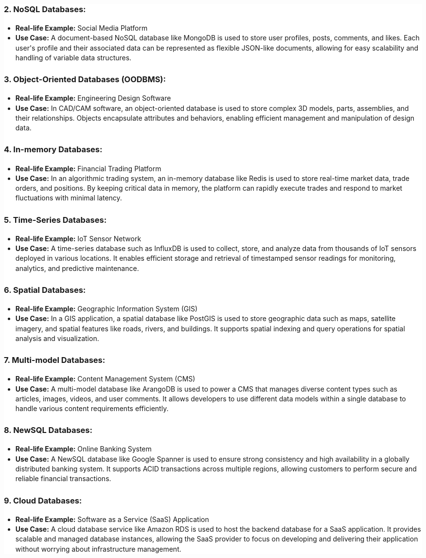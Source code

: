 ### 2. NoSQL Databases:
   - **Real-life Example:** Social Media Platform
   - **Use Case:** A document-based NoSQL database like MongoDB is used to store user profiles, posts, comments, and likes. Each user's profile and their associated data can be represented as flexible JSON-like documents, allowing for easy scalability and handling of variable data structures.

### 3. Object-Oriented Databases (OODBMS):
   - **Real-life Example:** Engineering Design Software
   - **Use Case:** In CAD/CAM software, an object-oriented database is used to store complex 3D models, parts, assemblies, and their relationships. Objects encapsulate attributes and behaviors, enabling efficient management and manipulation of design data.

### 4. In-memory Databases:
   - **Real-life Example:** Financial Trading Platform
   - **Use Case:** In an algorithmic trading system, an in-memory database like Redis is used to store real-time market data, trade orders, and positions. By keeping critical data in memory, the platform can rapidly execute trades and respond to market fluctuations with minimal latency.

### 5. Time-Series Databases:
   - **Real-life Example:** IoT Sensor Network
   - **Use Case:** A time-series database such as InfluxDB is used to collect, store, and analyze data from thousands of IoT sensors deployed in various locations. It enables efficient storage and retrieval of timestamped sensor readings for monitoring, analytics, and predictive maintenance.

### 6. Spatial Databases:
   - **Real-life Example:** Geographic Information System (GIS)
   - **Use Case:** In a GIS application, a spatial database like PostGIS is used to store geographic data such as maps, satellite imagery, and spatial features like roads, rivers, and buildings. It supports spatial indexing and query operations for spatial analysis and visualization.

### 7. Multi-model Databases:
   - **Real-life Example:** Content Management System (CMS)
   - **Use Case:** A multi-model database like ArangoDB is used to power a CMS that manages diverse content types such as articles, images, videos, and user comments. It allows developers to use different data models within a single database to handle various content requirements efficiently.

### 8. NewSQL Databases:
   - **Real-life Example:** Online Banking System
   - **Use Case:** A NewSQL database like Google Spanner is used to ensure strong consistency and high availability in a globally distributed banking system. It supports ACID transactions across multiple regions, allowing customers to perform secure and reliable financial transactions.

### 9. Cloud Databases:
   - **Real-life Example:** Software as a Service (SaaS) Application
   - **Use Case:** A cloud database service like Amazon RDS is used to host the backend database for a SaaS application. It provides scalable and managed database instances, allowing the SaaS provider to focus on developing and delivering their application without worrying about infrastructure management.
